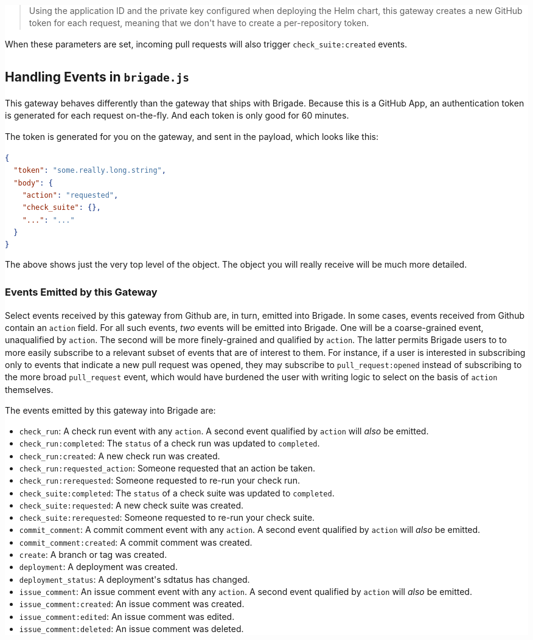 > Using the application ID and the private key configured when deploying the Helm chart, this gateway creates a new GitHub token for each request, meaning that we don't have to create a per-repository token.

When these parameters are set, incoming pull requests will also trigger `check_suite:created` events.

## Handling Events in `brigade.js`

This gateway behaves differently than the gateway that ships with Brigade.
Because this is a GitHub App, an authentication token is generated for each
request on-the-fly. And each token is only good for 60 minutes.

The token is generated for you on the gateway, and sent in the payload, which
looks like this:

```json
{
  "token": "some.really.long.string",
  "body": {
    "action": "requested",
    "check_suite": {},
    "...": "..."
  }
}
```

The above shows just the very top level of the object. The object you will
really receive will be much more detailed.

### Events Emitted by this Gateway

Select events received by this gateway from Github are, in turn, emitted into
Brigade. In some cases, events received from Github contain an `action` field.
For all such events, _two_ events will be emitted into Brigade. One will be a
coarse-grained event, unaqualified by `action`. The second will be more
finely-grained and qualified by `action`. The latter permits Brigade users to to
more easily subscribe to a relevant subset of events that are of interest to
them. For instance, if a user is interested in subscribing only to events that
indicate a new pull request was opened, they may subscribe to
`pull_request:opened` instead of subscribing to the more broad `pull_request`
event, which would have burdened the user with writing logic to select on the
basis of `action` themselves.

The events emitted by this gateway into Brigade are:

- `check_run`: A check run event with any `action`. A second event qualified by `action` will _also_ be emitted.
- `check_run:completed`: The `status` of a check run was updated to `completed`.
- `check_run:created`: A new check run was created.
- `check_run:requested_action`: Someone requested that an action be taken.
- `check_run:rerequested`: Someone requested to re-run your check run.
- `check_suite:completed`: The `status` of a check suite was updated to `completed`.
- `check_suite:requested`: A new check suite was created.
- `check_suite:rerequested`: Someone requested to re-run your check suite.
- `commit_comment`: A commit comment event with any `action`. A second event qualified by `action` will _also_ be emitted.
- `commit_comment:created`: A commit comment was created.
- `create`: A branch or tag was created.
- `deployment`: A deployment was created.
- `deployment_status`: A deployment's sdtatus has changed.
- `issue_comment`: An issue comment event with any `action`.  A second event qualified by `action` will _also_ be emitted.
- `issue_comment:created`: An issue comment was created.
- `issue_comment:edited`: An issue comment was edited.
- `issue_comment:deleted`: An issue comment was deleted.